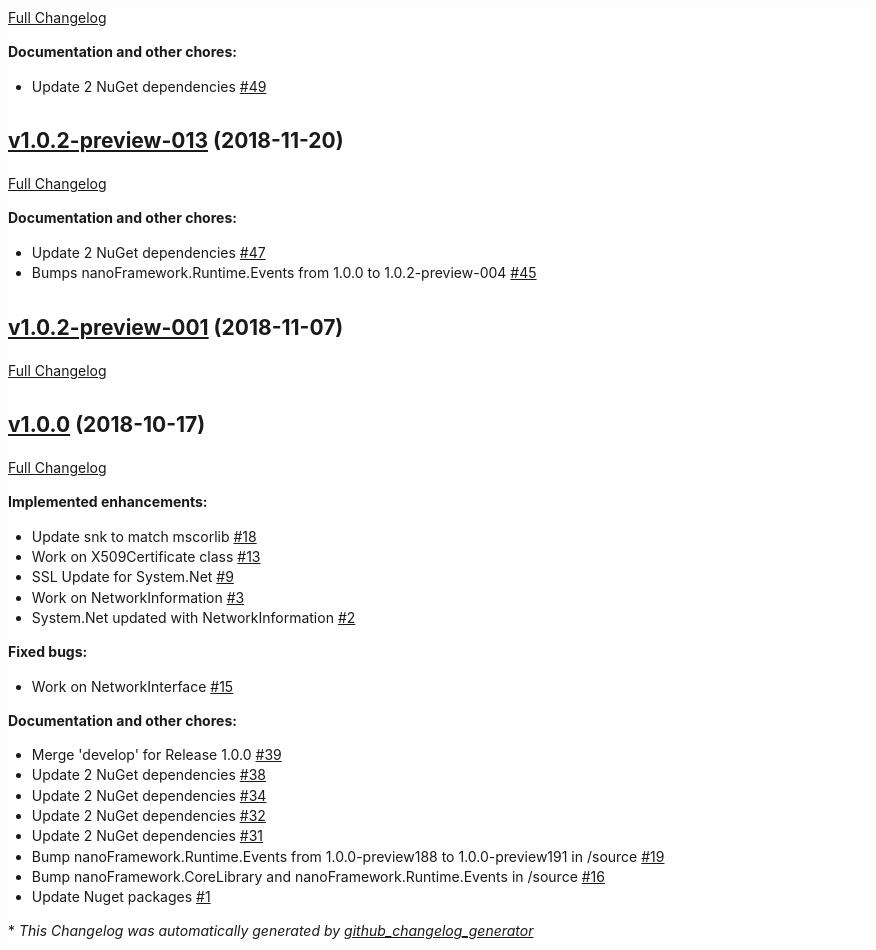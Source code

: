 [Full Changelog](https://github.com/nanoframework/System.Net/compare/v1.0.2-preview-013...v1.0.2-preview-021)

**Documentation and other chores:**

- Update 2 NuGet dependencies [\#49](https://github.com/nanoframework/System.Net/pull/49)

## [v1.0.2-preview-013](https://github.com/nanoframework/System.Net/tree/v1.0.2-preview-013) (2018-11-20)

[Full Changelog](https://github.com/nanoframework/System.Net/compare/v1.0.2-preview-001...v1.0.2-preview-013)

**Documentation and other chores:**

- Update 2 NuGet dependencies [\#47](https://github.com/nanoframework/System.Net/pull/47)
- Bumps nanoFramework.Runtime.Events from 1.0.0 to 1.0.2-preview-004 [\#45](https://github.com/nanoframework/System.Net/pull/45)

## [v1.0.2-preview-001](https://github.com/nanoframework/System.Net/tree/v1.0.2-preview-001) (2018-11-07)

[Full Changelog](https://github.com/nanoframework/System.Net/compare/v1.0.0...v1.0.2-preview-001)

## [v1.0.0](https://github.com/nanoframework/System.Net/tree/v1.0.0) (2018-10-17)

[Full Changelog](https://github.com/nanoframework/System.Net/compare/8fa2d6800a15f8ea79c6ef141cdec7300d2269ac...v1.0.0)

**Implemented enhancements:**

- Update snk to match mscorlib [\#18](https://github.com/nanoframework/System.Net/pull/18)
- Work on X509Certificate class [\#13](https://github.com/nanoframework/System.Net/pull/13)
- SSL Update for System.Net [\#9](https://github.com/nanoframework/System.Net/pull/9)
- Work on NetworkInformation [\#3](https://github.com/nanoframework/System.Net/pull/3)
- System.Net updated with NetworkInformation [\#2](https://github.com/nanoframework/System.Net/pull/2)

**Fixed bugs:**

- Work on NetworkInterface [\#15](https://github.com/nanoframework/System.Net/pull/15)

**Documentation and other chores:**

- Merge 'develop' for Release 1.0.0 [\#39](https://github.com/nanoframework/System.Net/pull/39)
- Update 2 NuGet dependencies [\#38](https://github.com/nanoframework/System.Net/pull/38)
- Update 2 NuGet dependencies [\#34](https://github.com/nanoframework/System.Net/pull/34)
- Update 2 NuGet dependencies [\#32](https://github.com/nanoframework/System.Net/pull/32)
- Update 2 NuGet dependencies [\#31](https://github.com/nanoframework/System.Net/pull/31)
- Bump nanoFramework.Runtime.Events from 1.0.0-preview188 to 1.0.0-preview191 in /source [\#19](https://github.com/nanoframework/System.Net/pull/19)
- Bump nanoFramework.CoreLibrary and nanoFramework.Runtime.Events in /source [\#16](https://github.com/nanoframework/System.Net/pull/16)
- Update Nuget packages [\#1](https://github.com/nanoframework/System.Net/pull/1)



\* *This Changelog was automatically generated by [github_changelog_generator](https://github.com/github-changelog-generator/github-changelog-generator)*
